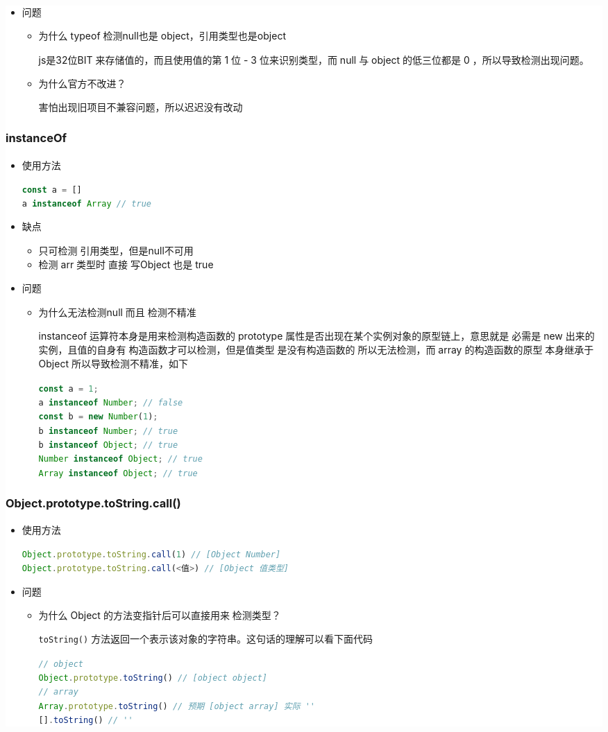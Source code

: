 - 问题

  - 为什么 typeof 检测null也是 object，引用类型也是object

    js是32位BIT 来存储值的，而且使用值的第 1 位 - 3 位来识别类型，而 null 与 object 的低三位都是 0 ，所以导致检测出现问题。

  - 为什么官方不改进？

    害怕出现旧项目不兼容问题，所以迟迟没有改动

### instanceOf

- 使用方法

  ```js
  const a = []
  a instanceof Array // true 
  ```

- 缺点

  - 只可检测 引用类型，但是null不可用
  - 检测 arr 类型时 直接 写Object 也是 true

- 问题

  - 为什么无法检测null 而且 检测不精准

    instanceof 运算符本身是用来检测构造函数的 prototype 属性是否出现在某个实例对象的原型链上，意思就是 必需是 new 出来的 实例，且值的自身有 构造函数才可以检测，但是值类型 是没有构造函数的 所以无法检测，而 array 的构造函数的原型 本身继承于 Object 所以导致检测不精准，如下

    ```js
    const a = 1;
    a instanceof Number; // false
    const b = new Number(1);
    b instanceof Number; // true
    b instanceof Object; // true
    Number instanceof Object; // true
    Array instanceof Object; // true
    ```

### Object.prototype.toString.call()

- 使用方法

  ```js
  Object.prototype.toString.call(1) // [Object Number]
  Object.prototype.toString.call(<值>) // [Object 值类型]
  ```

- 问题

  - 为什么 Object 的方法变指针后可以直接用来 检测类型？

    `toString()` 方法返回一个表示该对象的字符串。这句话的理解可以看下面代码

    ```js
    // object
    Object.prototype.toString() // [object object]
    // array
    Array.prototype.toString() // 预期 [object array] 实际 ''
    [].toString() // ''
    